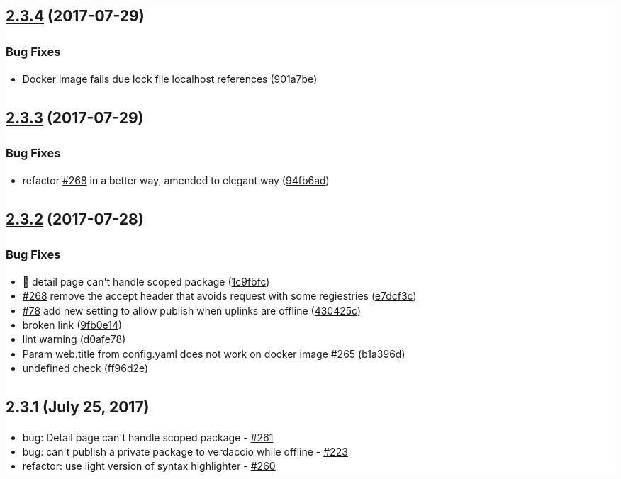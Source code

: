 

<a name="2.3.4"></a>
## [2.3.4](https://github.com/verdaccio/verdaccio/compare/v2.3.3...v2.3.4) (2017-07-29)


### Bug Fixes

* Docker image fails due lock file localhost references ([901a7be](https://github.com/verdaccio/verdaccio/commit/901a7be))



<a name="2.3.3"></a>
## [2.3.3](https://github.com/verdaccio/verdaccio/compare/v2.3.2...v2.3.3) (2017-07-29)


### Bug Fixes

* refactor [#268](https://github.com/verdaccio/verdaccio/issues/268) in a better way, amended to elegant way ([94fb6ad](https://github.com/verdaccio/verdaccio/commit/94fb6ad))



<a name="2.3.2"></a>
## [2.3.2](https://github.com/verdaccio/verdaccio/compare/v2.3.0...v2.3.2) (2017-07-28)


### Bug Fixes

* :bug: detail page can't handle scoped package ([1c9fbfc](https://github.com/verdaccio/verdaccio/commit/1c9fbfc))
* [#268](https://github.com/verdaccio/verdaccio/issues/268) remove the accept header that avoids request with some regiestries ([e7dcf3c](https://github.com/verdaccio/verdaccio/commit/e7dcf3c))
* [#78](https://github.com/verdaccio/verdaccio/issues/78) add new setting to allow publish when uplinks are offline ([430425c](https://github.com/verdaccio/verdaccio/commit/430425c))
* broken link ([9fb0e14](https://github.com/verdaccio/verdaccio/commit/9fb0e14))
* lint warning ([d0afe78](https://github.com/verdaccio/verdaccio/commit/d0afe78))
* Param web.title from config.yaml does not work on docker image [#265](https://github.com/verdaccio/verdaccio/issues/265) ([b1a396d](https://github.com/verdaccio/verdaccio/commit/b1a396d))
* undefined check ([ff96d2e](https://github.com/verdaccio/verdaccio/commit/ff96d2e))



## 2.3.1 (July 25, 2017)

- bug: Detail page can't handle scoped package - [#261](https://github.com/verdaccio/verdaccio/pull/261)
- bug: can't publish a private package to verdaccio while offline - [#223](https://github.com/verdaccio/verdaccio/pull/223)
- refactor: use light version of syntax highlighter - [#260](https://github.com/verdaccio/verdaccio/pull/260)
